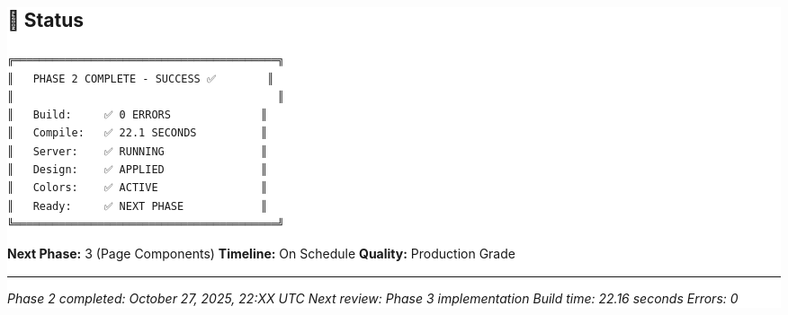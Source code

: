 
## 🎊 Status

```
╔═════════════════════════════════════════╗
║   PHASE 2 COMPLETE - SUCCESS ✅        ║
║                                         ║
║   Build:     ✅ 0 ERRORS              ║
║   Compile:   ✅ 22.1 SECONDS          ║
║   Server:    ✅ RUNNING               ║
║   Design:    ✅ APPLIED               ║
║   Colors:    ✅ ACTIVE                ║
║   Ready:     ✅ NEXT PHASE            ║
╚═════════════════════════════════════════╝
```

**Next Phase:** 3 (Page Components)
**Timeline:** On Schedule
**Quality:** Production Grade

---

*Phase 2 completed: October 27, 2025, 22:XX UTC*
*Next review: Phase 3 implementation*
*Build time: 22.16 seconds*
*Errors: 0*

